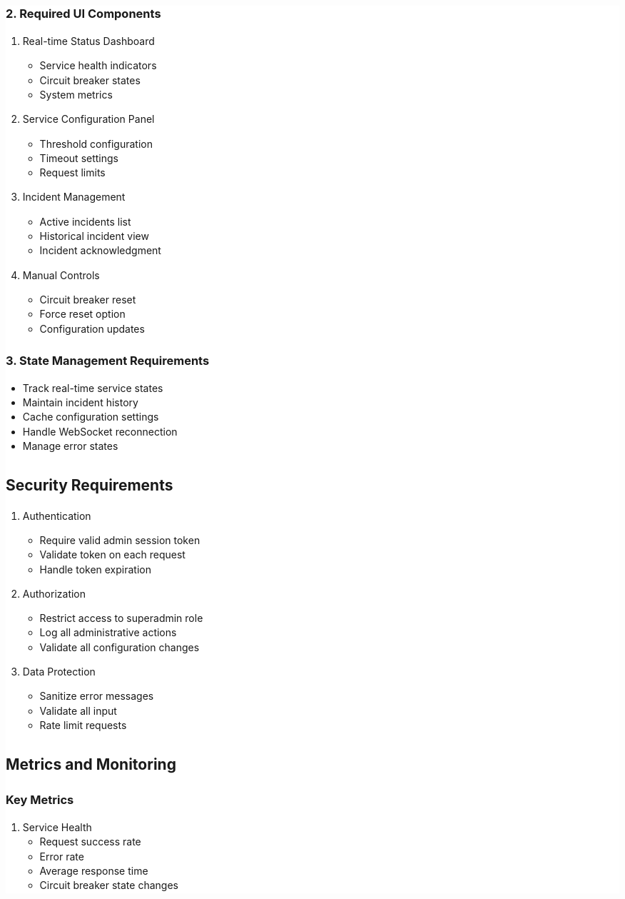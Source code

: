 ### 2. Required UI Components
1. Real-time Status Dashboard
   - Service health indicators
   - Circuit breaker states
   - System metrics

2. Service Configuration Panel
   - Threshold configuration
   - Timeout settings
   - Request limits

3. Incident Management
   - Active incidents list
   - Historical incident view
   - Incident acknowledgment

4. Manual Controls
   - Circuit breaker reset
   - Force reset option
   - Configuration updates

### 3. State Management Requirements
- Track real-time service states
- Maintain incident history
- Cache configuration settings
- Handle WebSocket reconnection
- Manage error states

## Security Requirements

1. Authentication
   - Require valid admin session token
   - Validate token on each request
   - Handle token expiration

2. Authorization
   - Restrict access to superadmin role
   - Log all administrative actions
   - Validate all configuration changes

3. Data Protection
   - Sanitize error messages
   - Validate all input
   - Rate limit requests

## Metrics and Monitoring

### Key Metrics
1. Service Health
   - Request success rate
   - Error rate
   - Average response time
   - Circuit breaker state changes
